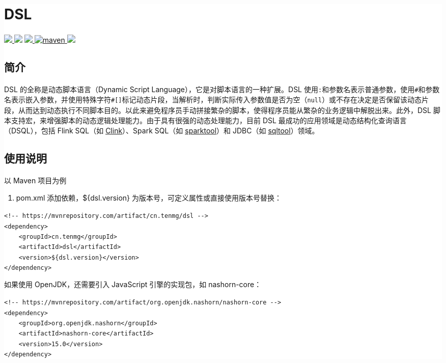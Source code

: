# DSL

<p align="left">
    <a target="_blank" href="https://www.oracle.com/technetwork/java/javase/downloads/index.html">
        <img src="https://img.shields.io/badge/JDK-1.8+-green.svg" />
    </a>
    <a target="_blank" href="LICENSE"><img src="https://img.shields.io/:license-Apache%202.0-blue.svg"></a>
    <a href="https://mvnrepository.com/artifact/cn.tenmg/dsl">
    <a target="_blank" href='https://gitee.com/tenmg/dsl'>
        <img src="https://gitee.com/tenmg/dsl/badge/star.svg?theme=white" />
    </a>
    <a href="https://mvnrepository.com/artifact/cn.tenmg/dsl">
        <img alt="maven" src="https://img.shields.io/maven-central/v/cn.tenmg/dsl.svg?style=flat-square">
    </a>
    <a target="_blank" href="https://jq.qq.com/?_wv=1027&k=wOOIp0CR">
        <img src="https://img.shields.io/badge/QQ群-531812227-blue">
    </a>
</p>

## 简介

DSL 的全称是动态脚本语言（Dynamic Script Language），它是对脚本语言的一种扩展。DSL 使用`:`和参数名表示普通参数，使用`#`和参数名表示嵌入参数，并使用特殊字符`#[]`标记动态片段，当解析时，判断实际传入参数值是否为空（`null`）或不存在决定是否保留该动态片段，从而达到动态执行不同脚本目的。以此来避免程序员手动拼接繁杂的脚本，使得程序员能从繁杂的业务逻辑中解脱出来。此外，DSL 脚本支持宏，来增强脚本的动态逻辑处理能力。由于具有很强的动态处理能力，目前 DSL 最成功的应用领域是动态结构化查询语言（DSQL），包括 Flink SQL（如 [Clink](https://gitee.com/tenmg/clink)）、Spark SQL（如 [sparktool](https://gitee.com/tenmg/sparktool)）和 JDBC（如 [sqltool](https://gitee.com/tenmg/sqltool)）领域。

## 使用说明

以 Maven 项目为例

1. pom.xml 添加依赖，${dsl.version} 为版本号，可定义属性或直接使用版本号替换：

```
<!-- https://mvnrepository.com/artifact/cn.tenmg/dsl -->
<dependency>
    <groupId>cn.tenmg</groupId>
    <artifactId>dsl</artifactId>
    <version>${dsl.version}</version>
</dependency>
```

如果使用 OpenJDK，还需要引入 JavaScript 引擎的实现包，如 nashorn-core：

```
<!-- https://mvnrepository.com/artifact/org.openjdk.nashorn/nashorn-core -->
<dependency>
	<groupId>org.openjdk.nashorn</groupId>
	<artifactId>nashorn-core</artifactId>
	<version>15.0</version>
</dependency>
```
